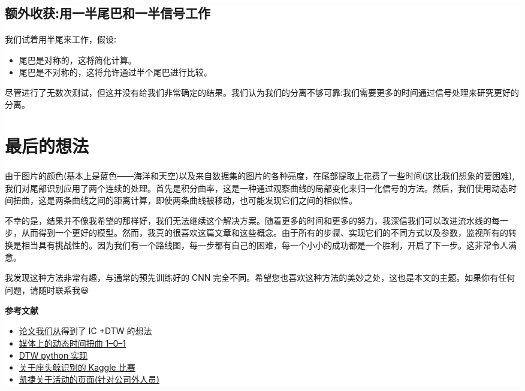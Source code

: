 ## 额外收获:用一半尾巴和一半信号工作

我们试着用半尾来工作，假设:

*   尾巴是对称的，这将简化计算。
*   尾巴是不对称的，这将允许通过半个尾巴进行比较。

尽管进行了无数次测试，但这并没有给我们非常确定的结果。我们认为我们的分离不够可靠:我们需要更多的时间通过信号处理来研究更好的分离。

# 最后的想法

由于图片的颜色(基本上是蓝色——海洋和天空)以及来自数据集的图片的各种亮度，在尾部提取上花费了一些时间(这比我们想象的要困难),我们对尾部识别应用了两个连续的处理。首先是积分曲率，这是一种通过观察曲线的局部变化来归一化信号的方法。然后，我们使用动态时间扭曲，这是两条曲线之间的距离计算，即使两条曲线被移动，也可能发现它们之间的相似性。

不幸的是，结果并不像我希望的那样好，我们无法继续这个解决方案。随着更多的时间和更多的努力，我深信我们可以改进流水线的每一步，从而得到一个更好的模型。然而，我真的很喜欢这篇文章和这些概念。由于所有的步骤、实现它们的不同方式以及参数，监视所有的转换是相当具有挑战性的。因为我们有一个路线图，每一步都有自己的困难，每一个小小的成功都是一个胜利，开启了下一步。这非常令人满意。

我发现这种方法非常有趣，与通常的预先训练好的 CNN 完全不同。希望您也喜欢这种方法的美妙之处，这也是本文的主题。如果你有任何问题，请随时联系我😃

**参考文献**

*   [论文我们从](https://arxiv.org/abs/1708.07785)得到了 IC +DTW 的想法
*   [媒体上的动态时间扭曲 1–0–1](/dynamic-time-warping-3933f25fcdd)
*   [DTW python 实现](https://pypi.org/project/dtw-python/)
*   [关于座头鲸识别的 Kaggle 比赛](https://www.kaggle.com/c/humpback-whale-identification)
*   [凯捷关于活动的页面(针对公司外人员)](https://www.yammer.com/capgemini.com/#/threads/inGroup?type=in_group&feedId=13438430&view=all)